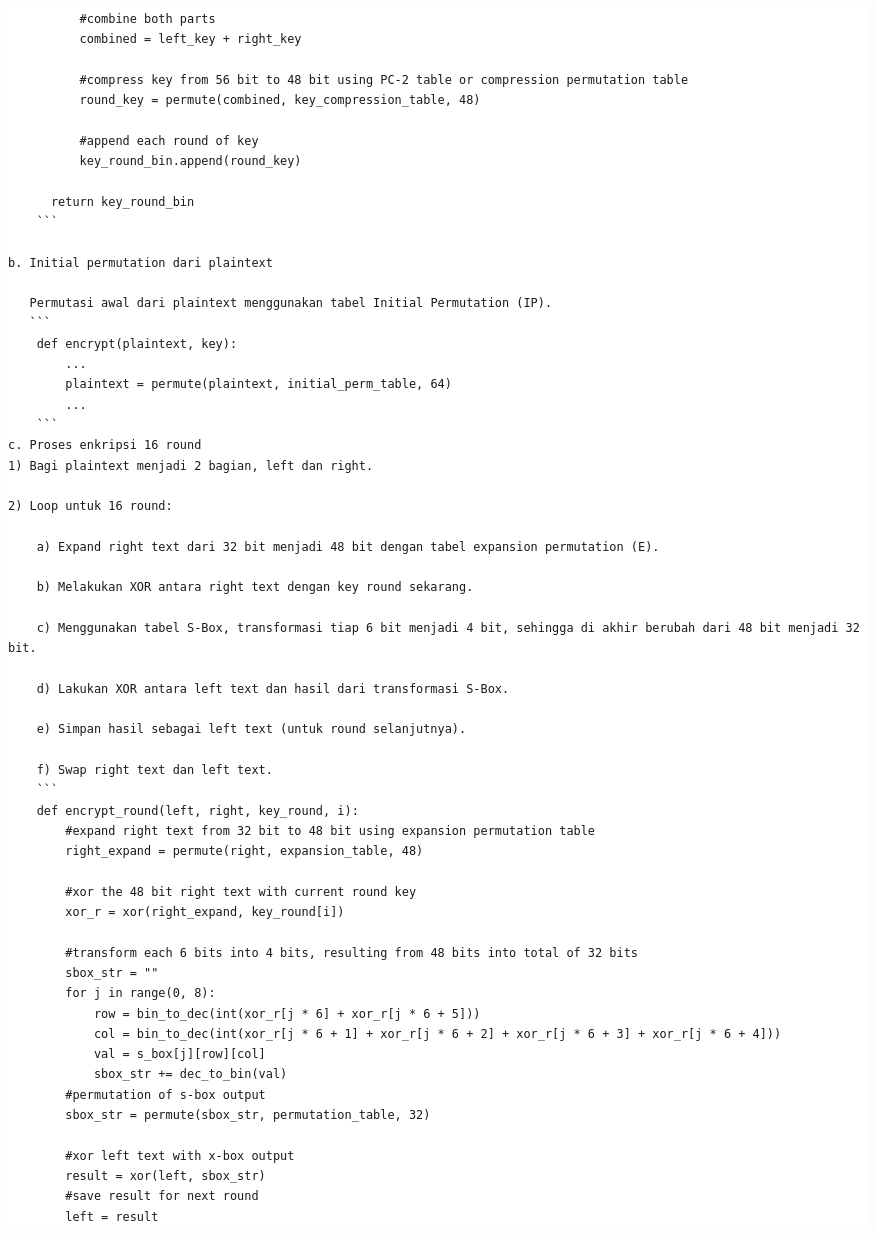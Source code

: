              #combine both parts
              combined = left_key + right_key

              #compress key from 56 bit to 48 bit using PC-2 table or compression permutation table
              round_key = permute(combined, key_compression_table, 48)

              #append each round of key
              key_round_bin.append(round_key)

          return key_round_bin
        ```
        
    b. Initial permutation dari plaintext
      
       Permutasi awal dari plaintext menggunakan tabel Initial Permutation (IP).
       ```
        def encrypt(plaintext, key):
            ...
            plaintext = permute(plaintext, initial_perm_table, 64)
            ...
        ```
    c. Proses enkripsi 16 round
    1) Bagi plaintext menjadi 2 bagian, left dan right.
    
    2) Loop untuk 16 round:

        a) Expand right text dari 32 bit menjadi 48 bit dengan tabel expansion permutation (E).

        b) Melakukan XOR antara right text dengan key round sekarang.

        c) Menggunakan tabel S-Box, transformasi tiap 6 bit menjadi 4 bit, sehingga di akhir berubah dari 48 bit menjadi 32 bit.

        d) Lakukan XOR antara left text dan hasil dari transformasi S-Box.
        
        e) Simpan hasil sebagai left text (untuk round selanjutnya).
        
        f) Swap right text dan left text.
        ```
        def encrypt_round(left, right, key_round, i):
            #expand right text from 32 bit to 48 bit using expansion permutation table
            right_expand = permute(right, expansion_table, 48)

            #xor the 48 bit right text with current round key
            xor_r = xor(right_expand, key_round[i])

            #transform each 6 bits into 4 bits, resulting from 48 bits into total of 32 bits
            sbox_str = ""
            for j in range(0, 8):
                row = bin_to_dec(int(xor_r[j * 6] + xor_r[j * 6 + 5]))
                col = bin_to_dec(int(xor_r[j * 6 + 1] + xor_r[j * 6 + 2] + xor_r[j * 6 + 3] + xor_r[j * 6 + 4]))
                val = s_box[j][row][col]
                sbox_str += dec_to_bin(val)
            #permutation of s-box output
            sbox_str = permute(sbox_str, permutation_table, 32)

            #xor left text with x-box output
            result = xor(left, sbox_str)
            #save result for next round
            left = result
